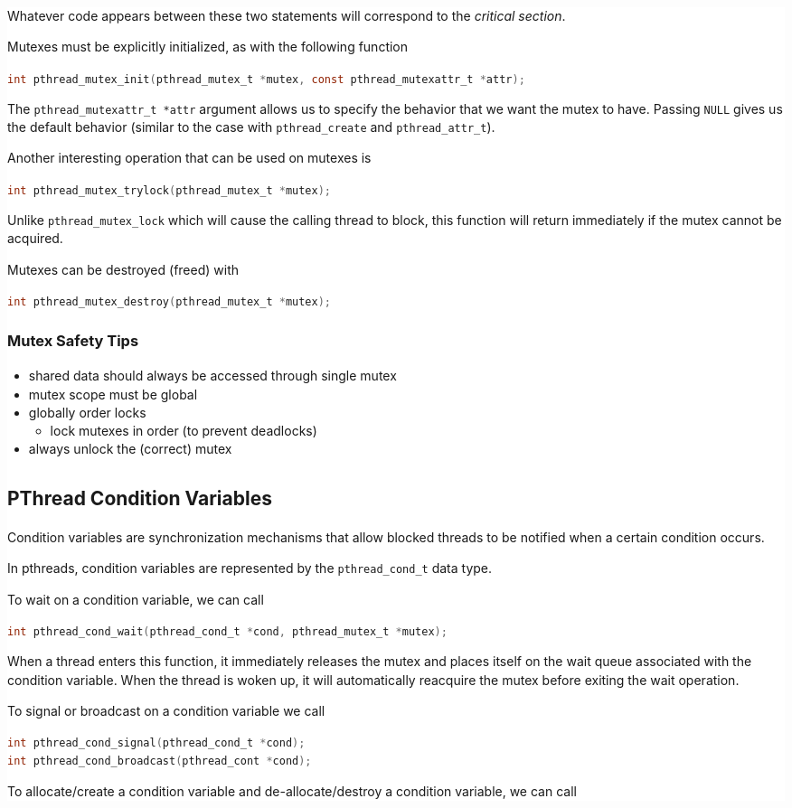 Whatever code appears between these two statements will correspond to the *critical section*.

Mutexes must be explicitly initialized, as with the following function

```c
int pthread_mutex_init(pthread_mutex_t *mutex, const pthread_mutexattr_t *attr);
```

 The `pthread_mutexattr_t *attr` argument allows us to specify the behavior that we want the mutex to have. Passing `NULL` gives us the default behavior (similar to the case with `pthread_create` and `pthread_attr_t`).

Another interesting operation that can be used on mutexes is

```c
int pthread_mutex_trylock(pthread_mutex_t *mutex);
```

Unlike `pthread_mutex_lock` which will cause the calling thread to block, this function will return immediately if the mutex cannot be acquired.

Mutexes can be destroyed (freed) with

```c
int pthread_mutex_destroy(pthread_mutex_t *mutex);
```

### Mutex Safety Tips

- shared data should always be accessed through single mutex
- mutex scope must be global
- globally order locks
	- lock mutexes in order (to prevent deadlocks)
- always unlock the (correct) mutex

## PThread Condition Variables
Condition variables are synchronization mechanisms that allow blocked threads to be notified when a certain condition occurs.

In pthreads, condition variables are represented by the `pthread_cond_t` data type.

To wait on a condition variable, we can call

```c
int pthread_cond_wait(pthread_cond_t *cond, pthread_mutex_t *mutex);
```

When a thread enters this function, it immediately releases the mutex and places itself on the wait queue associated with the condition variable. When the thread is woken up, it will automatically reacquire the mutex before exiting the wait operation.

To signal or broadcast on a condition variable we call

```c
int pthread_cond_signal(pthread_cond_t *cond);
int pthread_cond_broadcast(pthread_cont *cond);
```

To allocate/create a condition variable and de-allocate/destroy a condition variable, we can call
